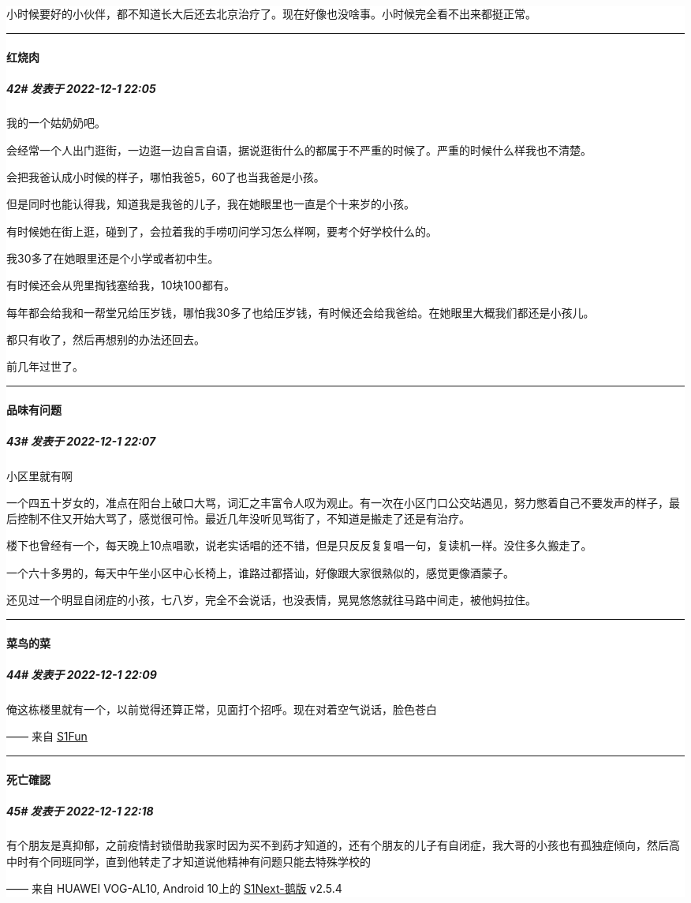 小时候要好的小伙伴，都不知道长大后还去北京治疗了。现在好像也没啥事。小时候完全看不出来都挺正常。

*****

####  红烧肉  
##### 42#       发表于 2022-12-1 22:05

我的一个姑奶奶吧。

会经常一个人出门逛街，一边逛一边自言自语，据说逛街什么的都属于不严重的时候了。严重的时候什么样我也不清楚。

会把我爸认成小时候的样子，哪怕我爸5，60了也当我爸是小孩。

但是同时也能认得我，知道我是我爸的儿子，我在她眼里也一直是个十来岁的小孩。

有时候她在街上逛，碰到了，会拉着我的手唠叨问学习怎么样啊，要考个好学校什么的。

我30多了在她眼里还是个小学或者初中生。

有时候还会从兜里掏钱塞给我，10块100都有。

每年都会给我和一帮堂兄给压岁钱，哪怕我30多了也给压岁钱，有时候还会给我爸给。在她眼里大概我们都还是小孩儿。

都只有收了，然后再想别的办法还回去。

前几年过世了。

*****

####  品味有问题  
##### 43#       发表于 2022-12-1 22:07

小区里就有啊

一个四五十岁女的，准点在阳台上破口大骂，词汇之丰富令人叹为观止。有一次在小区门口公交站遇见，努力憋着自己不要发声的样子，最后控制不住又开始大骂了，感觉很可怜。最近几年没听见骂街了，不知道是搬走了还是有治疗。

楼下也曾经有一个，每天晚上10点唱歌，说老实话唱的还不错，但是只反反复复唱一句，复读机一样。没住多久搬走了。

一个六十多男的，每天中午坐小区中心长椅上，谁路过都搭讪，好像跟大家很熟似的，感觉更像酒蒙子。

还见过一个明显自闭症的小孩，七八岁，完全不会说话，也没表情，晃晃悠悠就往马路中间走，被他妈拉住。

*****

####  菜鸟的菜  
##### 44#       发表于 2022-12-1 22:09

俺这栋楼里就有一个，以前觉得还算正常，见面打个招呼。现在对着空气说话，脸色苍白

—— 来自 [S1Fun](https://s1fun.koalcat.com)

*****

####  死亡確認  
##### 45#       发表于 2022-12-1 22:18

有个朋友是真抑郁，之前疫情封锁借助我家时因为买不到药才知道的，还有个朋友的儿子有自闭症，我大哥的小孩也有孤独症倾向，然后高中时有个同班同学，直到他转走了才知道说他精神有问题只能去特殊学校的

—— 来自 HUAWEI VOG-AL10, Android 10上的 [S1Next-鹅版](https://github.com/ykrank/S1-Next/releases) v2.5.4
